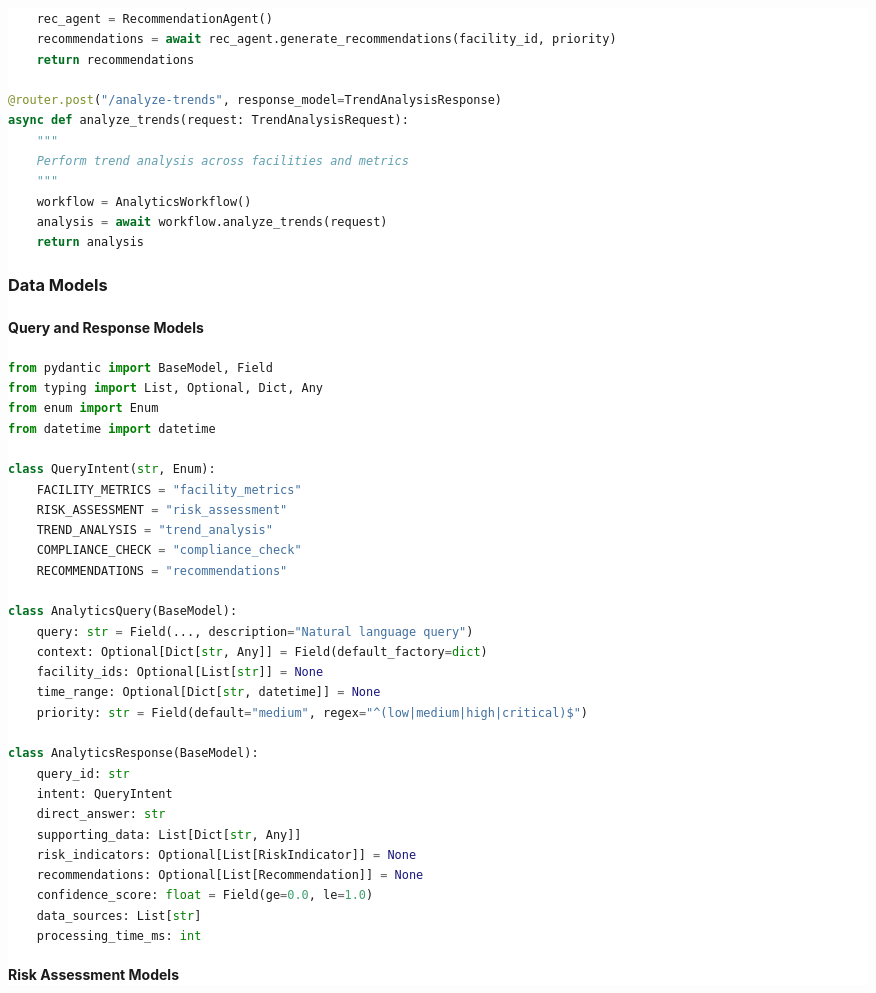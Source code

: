 ```python
    rec_agent = RecommendationAgent()
    recommendations = await rec_agent.generate_recommendations(facility_id, priority)
    return recommendations

@router.post("/analyze-trends", response_model=TrendAnalysisResponse)
async def analyze_trends(request: TrendAnalysisRequest):
    """
    Perform trend analysis across facilities and metrics
    """
    workflow = AnalyticsWorkflow()
    analysis = await workflow.analyze_trends(request)
    return analysis
```

### Data Models

#### Query and Response Models

```python
from pydantic import BaseModel, Field
from typing import List, Optional, Dict, Any
from enum import Enum
from datetime import datetime

class QueryIntent(str, Enum):
    FACILITY_METRICS = "facility_metrics"
    RISK_ASSESSMENT = "risk_assessment" 
    TREND_ANALYSIS = "trend_analysis"
    COMPLIANCE_CHECK = "compliance_check"
    RECOMMENDATIONS = "recommendations"

class AnalyticsQuery(BaseModel):
    query: str = Field(..., description="Natural language query")
    context: Optional[Dict[str, Any]] = Field(default_factory=dict)
    facility_ids: Optional[List[str]] = None
    time_range: Optional[Dict[str, datetime]] = None
    priority: str = Field(default="medium", regex="^(low|medium|high|critical)$")

class AnalyticsResponse(BaseModel):
    query_id: str
    intent: QueryIntent
    direct_answer: str
    supporting_data: List[Dict[str, Any]]
    risk_indicators: Optional[List[RiskIndicator]] = None
    recommendations: Optional[List[Recommendation]] = None
    confidence_score: float = Field(ge=0.0, le=1.0)
    data_sources: List[str]
    processing_time_ms: int
```

#### Risk Assessment Models
